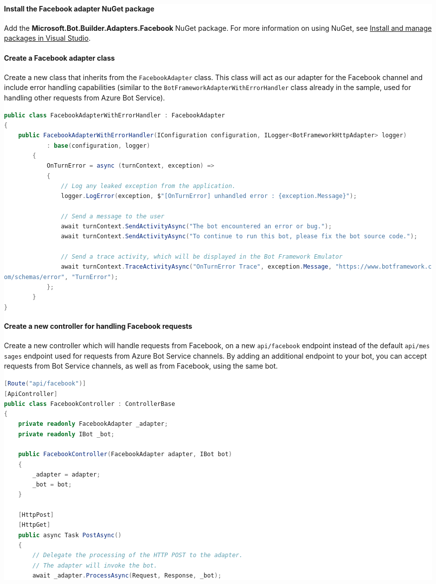 #### Install the Facebook adapter NuGet package

Add the **Microsoft.Bot.Builder.Adapters.Facebook** NuGet package. For more information on using NuGet, see [Install and manage packages in Visual Studio](/nuget/consume-packages/install-use-packages-visual-studio).

#### Create a Facebook adapter class

Create a new class that inherits from the `FacebookAdapter` class. This class will act as our adapter for the Facebook channel and include error handling capabilities (similar to the `BotFrameworkAdapterWithErrorHandler` class already in the sample, used for handling other requests from Azure Bot Service).

```csharp
public class FacebookAdapterWithErrorHandler : FacebookAdapter
{
    public FacebookAdapterWithErrorHandler(IConfiguration configuration, ILogger<BotFrameworkHttpAdapter> logger)
            : base(configuration, logger)
        {
            OnTurnError = async (turnContext, exception) =>
            {
                // Log any leaked exception from the application.
                logger.LogError(exception, $"[OnTurnError] unhandled error : {exception.Message}");

                // Send a message to the user
                await turnContext.SendActivityAsync("The bot encountered an error or bug.");
                await turnContext.SendActivityAsync("To continue to run this bot, please fix the bot source code.");

                // Send a trace activity, which will be displayed in the Bot Framework Emulator
                await turnContext.TraceActivityAsync("OnTurnError Trace", exception.Message, "https://www.botframework.com/schemas/error", "TurnError");
            };
        }
}
```

#### Create a new controller for handling Facebook requests

Create a new controller which will handle requests from Facebook, on a new `api/facebook` endpoint instead of the default `api/messages` endpoint used for requests from Azure Bot Service channels. By adding an additional endpoint to your bot, you can accept requests from Bot Service channels, as well as from Facebook, using the same bot.

```csharp
[Route("api/facebook")]
[ApiController]
public class FacebookController : ControllerBase
{
    private readonly FacebookAdapter _adapter;
    private readonly IBot _bot;

    public FacebookController(FacebookAdapter adapter, IBot bot)
    {
        _adapter = adapter;
        _bot = bot;
    }

    [HttpPost]
    [HttpGet]
    public async Task PostAsync()
    {
        // Delegate the processing of the HTTP POST to the adapter.
        // The adapter will invoke the bot.
        await _adapter.ProcessAsync(Request, Response, _bot);
```

[JS Workplace Adapter]: https://www.npmjs.com/package/botbuilder-adapter-facebook
[CS Workplace Adapter]: https://github.com/microsoft/botbuilder-dotnet/tree/main/libraries/Adapters/Microsoft.Bot.Builder.Adapters.Facebook